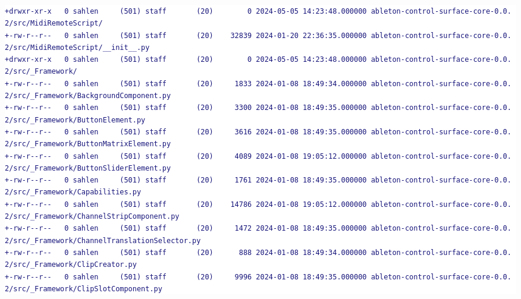 ```diff
+drwxr-xr-x   0 sahlen     (501) staff       (20)        0 2024-05-05 14:23:48.000000 ableton-control-surface-core-0.0.2/src/MidiRemoteScript/
+-rw-r--r--   0 sahlen     (501) staff       (20)    32839 2024-01-20 22:36:35.000000 ableton-control-surface-core-0.0.2/src/MidiRemoteScript/__init__.py
+drwxr-xr-x   0 sahlen     (501) staff       (20)        0 2024-05-05 14:23:48.000000 ableton-control-surface-core-0.0.2/src/_Framework/
+-rw-r--r--   0 sahlen     (501) staff       (20)     1833 2024-01-08 18:49:34.000000 ableton-control-surface-core-0.0.2/src/_Framework/BackgroundComponent.py
+-rw-r--r--   0 sahlen     (501) staff       (20)     3300 2024-01-08 18:49:35.000000 ableton-control-surface-core-0.0.2/src/_Framework/ButtonElement.py
+-rw-r--r--   0 sahlen     (501) staff       (20)     3616 2024-01-08 18:49:35.000000 ableton-control-surface-core-0.0.2/src/_Framework/ButtonMatrixElement.py
+-rw-r--r--   0 sahlen     (501) staff       (20)     4089 2024-01-08 19:05:12.000000 ableton-control-surface-core-0.0.2/src/_Framework/ButtonSliderElement.py
+-rw-r--r--   0 sahlen     (501) staff       (20)     1761 2024-01-08 18:49:35.000000 ableton-control-surface-core-0.0.2/src/_Framework/Capabilities.py
+-rw-r--r--   0 sahlen     (501) staff       (20)    14786 2024-01-08 19:05:12.000000 ableton-control-surface-core-0.0.2/src/_Framework/ChannelStripComponent.py
+-rw-r--r--   0 sahlen     (501) staff       (20)     1472 2024-01-08 18:49:35.000000 ableton-control-surface-core-0.0.2/src/_Framework/ChannelTranslationSelector.py
+-rw-r--r--   0 sahlen     (501) staff       (20)      888 2024-01-08 18:49:34.000000 ableton-control-surface-core-0.0.2/src/_Framework/ClipCreator.py
+-rw-r--r--   0 sahlen     (501) staff       (20)     9996 2024-01-08 18:49:35.000000 ableton-control-surface-core-0.0.2/src/_Framework/ClipSlotComponent.py
